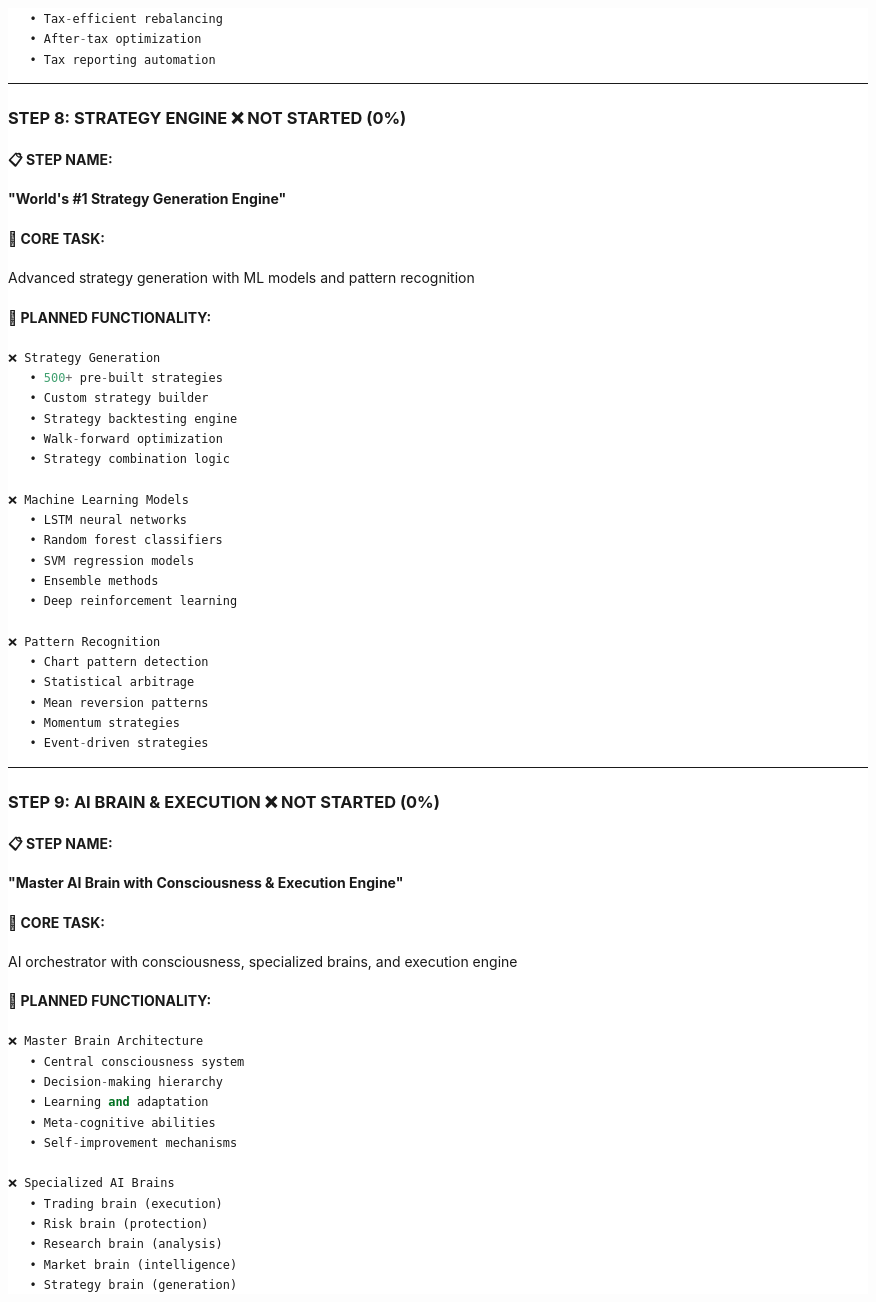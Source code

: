 ```python
   • Tax-efficient rebalancing
   • After-tax optimization
   • Tax reporting automation
```

---

### **STEP 8: STRATEGY ENGINE** ❌ **NOT STARTED (0%)**

#### **📋 STEP NAME:**
**"World's #1 Strategy Generation Engine"**

#### **🎯 CORE TASK:**
Advanced strategy generation with ML models and pattern recognition

#### **🔧 PLANNED FUNCTIONALITY:**
```python
❌ Strategy Generation
   • 500+ pre-built strategies
   • Custom strategy builder
   • Strategy backtesting engine
   • Walk-forward optimization
   • Strategy combination logic

❌ Machine Learning Models
   • LSTM neural networks
   • Random forest classifiers
   • SVM regression models
   • Ensemble methods
   • Deep reinforcement learning

❌ Pattern Recognition
   • Chart pattern detection
   • Statistical arbitrage
   • Mean reversion patterns
   • Momentum strategies
   • Event-driven strategies
```

---

### **STEP 9: AI BRAIN & EXECUTION** ❌ **NOT STARTED (0%)**

#### **📋 STEP NAME:**
**"Master AI Brain with Consciousness & Execution Engine"**

#### **🎯 CORE TASK:**
AI orchestrator with consciousness, specialized brains, and execution engine

#### **🔧 PLANNED FUNCTIONALITY:**
```python
❌ Master Brain Architecture
   • Central consciousness system
   • Decision-making hierarchy
   • Learning and adaptation
   • Meta-cognitive abilities
   • Self-improvement mechanisms

❌ Specialized AI Brains
   • Trading brain (execution)
   • Risk brain (protection)
   • Research brain (analysis)
   • Market brain (intelligence)
   • Strategy brain (generation)
```